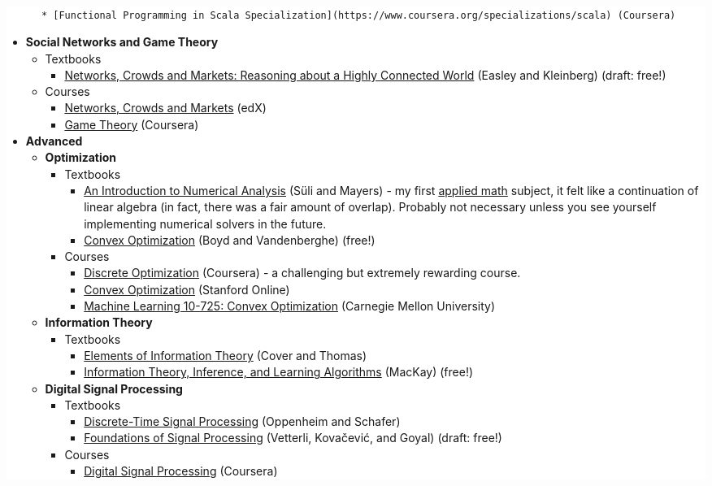           * [Functional Programming in Scala Specialization](https://www.coursera.org/specializations/scala) (Coursera)
  * <a name="Social-Networks-and-Game-Theory"></a>**Social Networks and Game Theory**
    *  Textbooks
       * [Networks, Crowds and Markets: Reasoning about a Highly Connected World](http://www.cs.cornell.edu/home/kleinber/networks-book/) (Easley and Kleinberg) (draft: free!)
    *  Courses
       * [Networks, Crowds and Markets](https://www.edx.org/course/networks-crowds-markets-cornellx-info2040x-2) (edX)
       * [Game Theory](https://www.coursera.org/learn/game-theory-1) (Coursera)
  * <a name="Advanced-Other-Topics"></a>**Advanced**
    * <a name="Optimization"></a>**Optimization**
        * Textbooks
          * [An Introduction to Numerical Analysis](http://www.cambridge.org/gh/academic/subjects/mathematics/numerical-analysis/introduction-numerical-analysis-1?format=PB) (Süli and Mayers) - my first [applied math](https://en.wikipedia.org/wiki/Applied_mathematics) subject, it felt like a continuation of linear algebra (in fact, there was a fair amount of overlap). Probably not necessary unless you see yourself implementing numerical solvers in the future.
          * [Convex Optimization](http://web.stanford.edu/~boyd/cvxbook/) (Boyd and Vandenberghe) (free!)
        * Courses
          * [Discrete Optimization](https://www.coursera.org/learn/optimization) (Coursera) - a challenging but extremely rewarding course.
          * [Convex Optimization](https://lagunita.stanford.edu/courses/Engineering/CVX101/Winter2014/about) (Stanford Online)
          * [Machine Learning 10-725: Convex Optimization](http://www.stat.cmu.edu/~ryantibs/convexopt/) (Carnegie Mellon University)
    * <a name="Information-Theory"></a>**Information Theory**
      * Textbooks
        * [Elements of Information Theory](http://www.wiley.com/WileyCDA/WileyTitle/productCd-0471241954.html) (Cover and Thomas)
        * [Information Theory, Inference, and Learning Algorithms](http://www.inference.eng.cam.ac.uk/mackay/itila/book.html) (MacKay) (free!)
    * <a name="Digital-Signal-Processing"></a>**Digital Signal Processing**
        * Textbooks
          * [Discrete-Time Signal Processing](https://www.pearsonhighered.com/program/Oppenheim-Discrete-Time-Signal-Processing-3rd-Edition/PGM212808.html) (Oppenheim and Schafer)
          * [Foundations of Signal Processing](http://www.fourierandwavelets.org/) (Vetterli, Kovačević, and Goyal) (draft: free!)
        * Courses
          * [Digital Signal Processing](https://www.coursera.org/learn/dsp) (Coursera)
